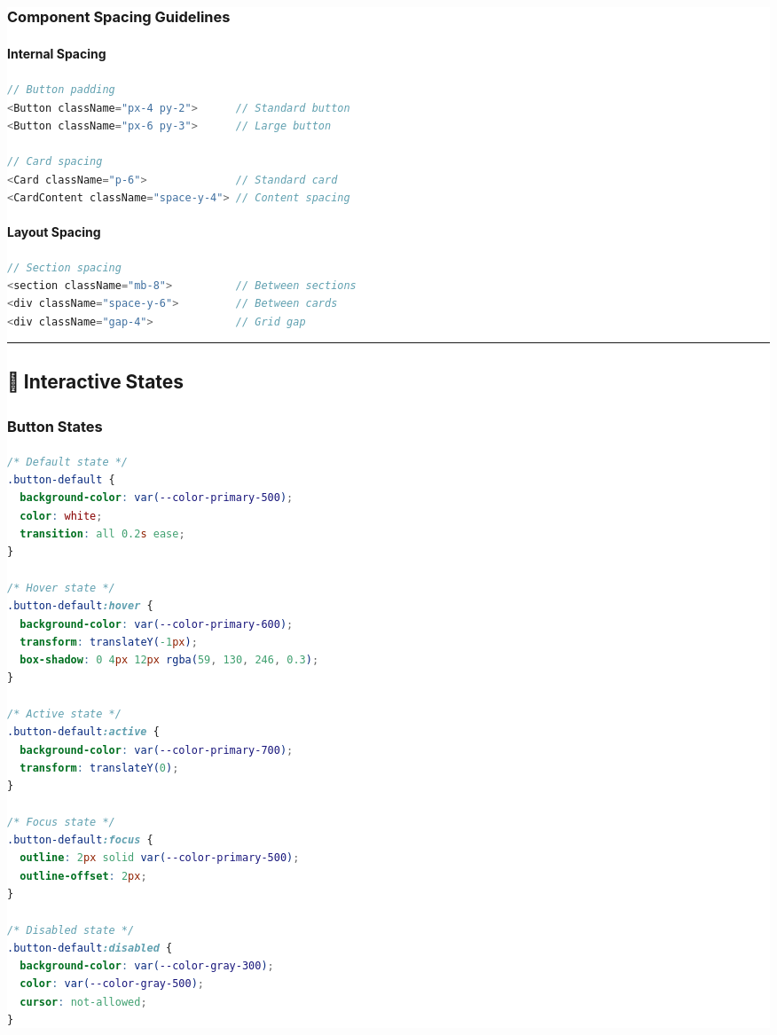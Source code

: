 ### Component Spacing Guidelines

#### Internal Spacing
```typescript
// Button padding
<Button className="px-4 py-2">      // Standard button
<Button className="px-6 py-3">      // Large button

// Card spacing
<Card className="p-6">              // Standard card
<CardContent className="space-y-4"> // Content spacing
```

#### Layout Spacing
```typescript
// Section spacing
<section className="mb-8">          // Between sections
<div className="space-y-6">         // Between cards
<div className="gap-4">             // Grid gap
```

---

## 🎯 Interactive States

### Button States

```css
/* Default state */
.button-default {
  background-color: var(--color-primary-500);
  color: white;
  transition: all 0.2s ease;
}

/* Hover state */
.button-default:hover {
  background-color: var(--color-primary-600);
  transform: translateY(-1px);
  box-shadow: 0 4px 12px rgba(59, 130, 246, 0.3);
}

/* Active state */
.button-default:active {
  background-color: var(--color-primary-700);
  transform: translateY(0);
}

/* Focus state */
.button-default:focus {
  outline: 2px solid var(--color-primary-500);
  outline-offset: 2px;
}

/* Disabled state */
.button-default:disabled {
  background-color: var(--color-gray-300);
  color: var(--color-gray-500);
  cursor: not-allowed;
}
```
